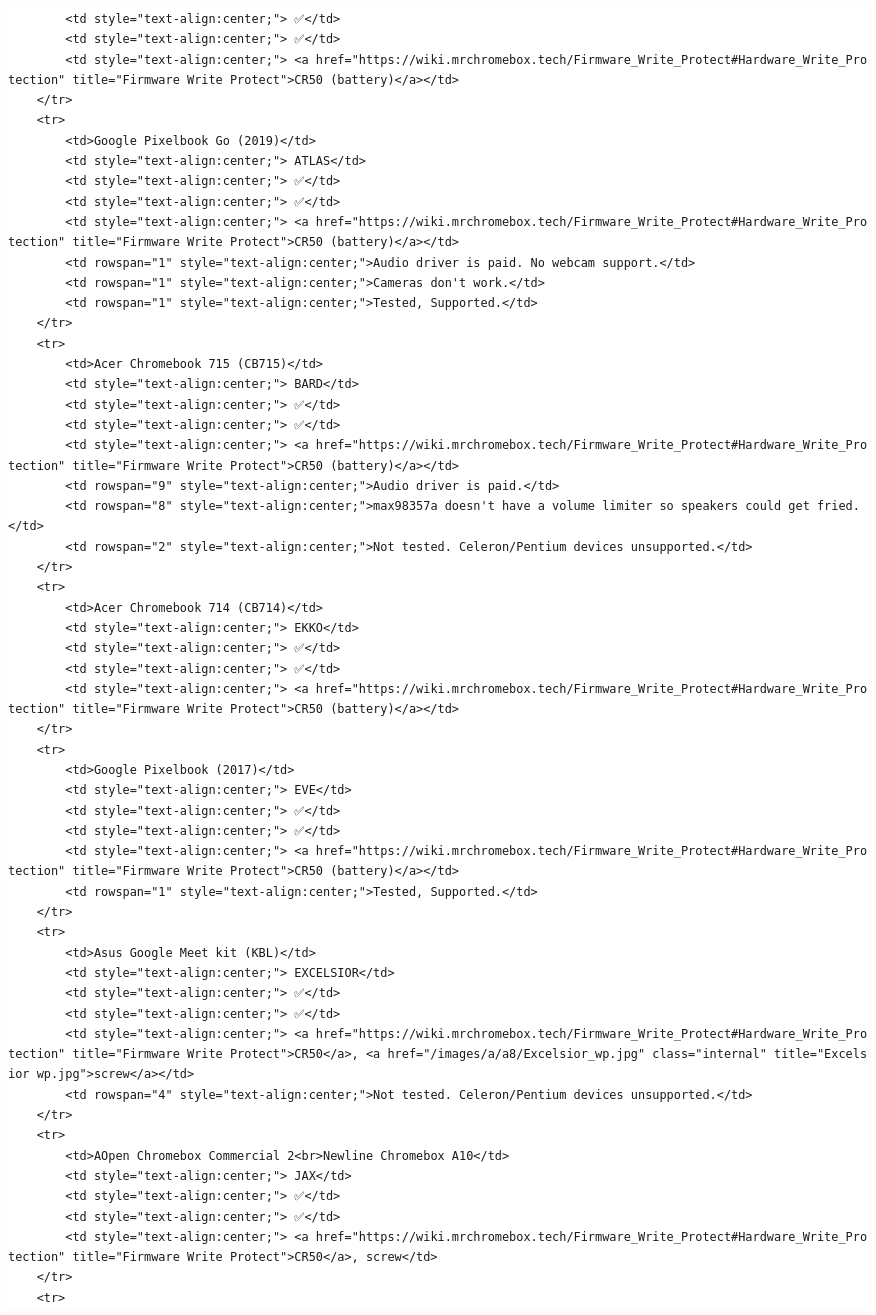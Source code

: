             <td style="text-align:center;"> ✅</td>
            <td style="text-align:center;"> ✅</td>
            <td style="text-align:center;"> <a href="https://wiki.mrchromebox.tech/Firmware_Write_Protect#Hardware_Write_Protection" title="Firmware Write Protect">CR50 (battery)</a></td>
        </tr>
        <tr>
            <td>Google Pixelbook Go (2019)</td>
            <td style="text-align:center;"> ATLAS</td>
            <td style="text-align:center;"> ✅</td>
            <td style="text-align:center;"> ✅</td>
            <td style="text-align:center;"> <a href="https://wiki.mrchromebox.tech/Firmware_Write_Protect#Hardware_Write_Protection" title="Firmware Write Protect">CR50 (battery)</a></td>
            <td rowspan="1" style="text-align:center;">Audio driver is paid. No webcam support.</td>
            <td rowspan="1" style="text-align:center;">Cameras don't work.</td>
            <td rowspan="1" style="text-align:center;">Tested, Supported.</td>
        </tr>
        <tr>
            <td>Acer Chromebook 715 (CB715)</td>
            <td style="text-align:center;"> BARD</td>
            <td style="text-align:center;"> ✅</td>
            <td style="text-align:center;"> ✅</td>
            <td style="text-align:center;"> <a href="https://wiki.mrchromebox.tech/Firmware_Write_Protect#Hardware_Write_Protection" title="Firmware Write Protect">CR50 (battery)</a></td>
            <td rowspan="9" style="text-align:center;">Audio driver is paid.</td>
            <td rowspan="8" style="text-align:center;">max98357a doesn't have a volume limiter so speakers could get fried.</td>
            <td rowspan="2" style="text-align:center;">Not tested. Celeron/Pentium devices unsupported.</td>
        </tr>
        <tr>
            <td>Acer Chromebook 714 (CB714)</td>
            <td style="text-align:center;"> EKKO</td>
            <td style="text-align:center;"> ✅</td>
            <td style="text-align:center;"> ✅</td>
            <td style="text-align:center;"> <a href="https://wiki.mrchromebox.tech/Firmware_Write_Protect#Hardware_Write_Protection" title="Firmware Write Protect">CR50 (battery)</a></td>
        </tr>
        <tr>
            <td>Google Pixelbook (2017)</td>
            <td style="text-align:center;"> EVE</td>
            <td style="text-align:center;"> ✅</td>
            <td style="text-align:center;"> ✅</td>
            <td style="text-align:center;"> <a href="https://wiki.mrchromebox.tech/Firmware_Write_Protect#Hardware_Write_Protection" title="Firmware Write Protect">CR50 (battery)</a></td>
            <td rowspan="1" style="text-align:center;">Tested, Supported.</td>
        </tr>
        <tr>
            <td>Asus Google Meet kit (KBL)</td>
            <td style="text-align:center;"> EXCELSIOR</td>
            <td style="text-align:center;"> ✅</td>
            <td style="text-align:center;"> ✅</td>
            <td style="text-align:center;"> <a href="https://wiki.mrchromebox.tech/Firmware_Write_Protect#Hardware_Write_Protection" title="Firmware Write Protect">CR50</a>, <a href="/images/a/a8/Excelsior_wp.jpg" class="internal" title="Excelsior wp.jpg">screw</a></td>
            <td rowspan="4" style="text-align:center;">Not tested. Celeron/Pentium devices unsupported.</td>
        </tr>
        <tr>
            <td>AOpen Chromebox Commercial 2<br>Newline Chromebox A10</td>
            <td style="text-align:center;"> JAX</td>
            <td style="text-align:center;"> ✅</td>
            <td style="text-align:center;"> ✅</td>
            <td style="text-align:center;"> <a href="https://wiki.mrchromebox.tech/Firmware_Write_Protect#Hardware_Write_Protection" title="Firmware Write Protect">CR50</a>, screw</td>
        </tr>
        <tr>